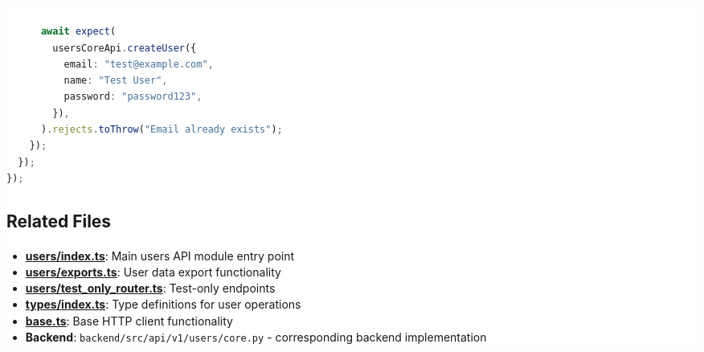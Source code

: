 ```typescript

      await expect(
        usersCoreApi.createUser({
          email: "test@example.com",
          name: "Test User",
          password: "password123",
        }),
      ).rejects.toThrow("Email already exists");
    });
  });
});
```

## Related Files

- **[users/index.ts](index.ts.md)**: Main users API module entry point
- **[users/exports.ts](exports.ts.md)**: User data export functionality
- **[users/test_only_router.ts](test_only_router.ts.md)**: Test-only endpoints
- **[types/index.ts](../types/index.ts.md)**: Type definitions for user operations
- **[base.ts](../base.ts.md)**: Base HTTP client functionality
- **Backend**: `backend/src/api/v1/users/core.py` - corresponding backend implementation
